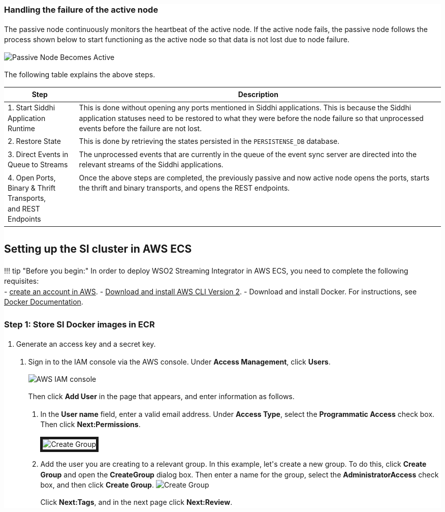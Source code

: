 ### Handling the failure of the active node

The passive node continuously monitors the heartbeat of the active node. If the active node fails, the passive node follows the process shown below to start functioning as the active node so that data is not lost due to node failure.

![Passive Node Becomes Active](../images/si-as-minimum-ha-cluster-in-aws-ecs/passive-node-becomes-active-process.png)

The following table explains the above steps.

|**Step**|**Description**|
|----------------------------------------------------------|------------------------------------------------------------------------------------------------------------------------------------------------|
|1. Start Siddhi Application Runtime                          |This is done without opening any ports mentioned in Siddhi applications. This is because the Siddhi application statuses need to be restored to what they were before the node failure so that unprocessed events before the failure are not lost.|
|2. Restore State                                             |This is done by retrieving the states persisted in the `PERSISTENSE_DB` database. |
|3. Direct Events in Queue to Streams                         |The unprocessed events that are currently in the queue of the event sync server are directed into the relevant streams of the Siddhi applications.|
|4. Open Ports, Binary & Thrift Transports,<br/> and REST Endpoints|Once the above steps are completed, the previously passive and now active node opens the ports, starts the thrift and binary transports, and opens the REST endpoints.|

## Setting up the SI cluster in AWS ECS

!!! tip "Before you begin:"
    In order to deploy WSO2 Streaming Integrator in AWS ECS, you need to complete the following requisites:<br/>
     - [create an account in AWS](https://portal.aws.amazon.com).
     - [Download and install AWS CLI Version 2](https://docs.aws.amazon.com/cli/latest/userguide/install-cliv2.html).
     - Download and install Docker. For instructions, see [Docker Documentation](https://docs.docker.com/install/).

### Step 1: Store SI Docker images in ECR

1. Generate an access key and a secret key.

    1. Sign in to the IAM console via the AWS console. Under **Access Management**, click **Users**.

        ![AWS IAM console](../images/si-as-minimum-ha-cluster-in-aws-ecs/aws-iam-console.png)

        Then click **Add User** in the page that appears, and enter information as follows.

        1. In the **User name** field, enter a valid email address. Under **Access Type**, select the **Programmatic Access** check box. Then click **Next:Permissions**.

            <img src="../../images/si-as-minimum-ha-cluster-in-aws-ecs/add-user.png" alt="Create Group" border="5">


        2. Add the user you are creating to a relevant group. In this example, let's create a new group. To do this, click **Create Group** and open the **CreateGroup** dialog box. Then enter a name for the group, select the **AdministratorAccess** check box, and then click **Create Group**.
            ![Create Group](../images/si-as-minimum-ha-cluster-in-aws-ecs/create-group.png)

            Click **Next:Tags**, and in the next page click **Next:Review**.
